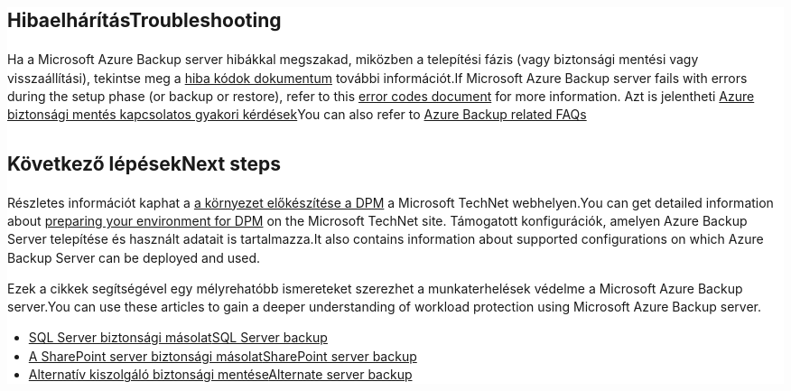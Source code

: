 ## <a name="troubleshooting"></a><span data-ttu-id="f4b8c-287">Hibaelhárítás</span><span class="sxs-lookup"><span data-stu-id="f4b8c-287">Troubleshooting</span></span>
<span data-ttu-id="f4b8c-288">Ha a Microsoft Azure Backup server hibákkal megszakad, miközben a telepítési fázis (vagy biztonsági mentési vagy visszaállítási), tekintse meg a [hiba kódok dokumentum](https://support.microsoft.com/kb/3041338) további információt.</span><span class="sxs-lookup"><span data-stu-id="f4b8c-288">If Microsoft Azure Backup server fails with errors during the setup phase (or backup or restore), refer to this [error codes document](https://support.microsoft.com/kb/3041338)  for more information.</span></span>
<span data-ttu-id="f4b8c-289">Azt is jelentheti [Azure biztonsági mentés kapcsolatos gyakori kérdések](backup-azure-backup-faq.md)</span><span class="sxs-lookup"><span data-stu-id="f4b8c-289">You can also refer to [Azure Backup related FAQs](backup-azure-backup-faq.md)</span></span>

## <a name="next-steps"></a><span data-ttu-id="f4b8c-290">Következő lépések</span><span class="sxs-lookup"><span data-stu-id="f4b8c-290">Next steps</span></span>
<span data-ttu-id="f4b8c-291">Részletes információt kaphat a [a környezet előkészítése a DPM](https://technet.microsoft.com/library/hh758176.aspx) a Microsoft TechNet webhelyen.</span><span class="sxs-lookup"><span data-stu-id="f4b8c-291">You can get detailed information about [preparing your environment for DPM](https://technet.microsoft.com/library/hh758176.aspx) on the Microsoft TechNet site.</span></span> <span data-ttu-id="f4b8c-292">Támogatott konfigurációk, amelyen Azure Backup Server telepítése és használt adatait is tartalmazza.</span><span class="sxs-lookup"><span data-stu-id="f4b8c-292">It also contains information about supported configurations on which Azure Backup Server can be deployed and used.</span></span>

<span data-ttu-id="f4b8c-293">Ezek a cikkek segítségével egy mélyrehatóbb ismereteket szerezhet a munkaterhelések védelme a Microsoft Azure Backup server.</span><span class="sxs-lookup"><span data-stu-id="f4b8c-293">You can use these articles to gain a deeper understanding of workload protection using Microsoft Azure Backup server.</span></span>

* [<span data-ttu-id="f4b8c-294">SQL Server biztonsági másolat</span><span class="sxs-lookup"><span data-stu-id="f4b8c-294">SQL Server backup</span></span>](backup-azure-backup-sql.md)
* [<span data-ttu-id="f4b8c-295">A SharePoint server biztonsági másolat</span><span class="sxs-lookup"><span data-stu-id="f4b8c-295">SharePoint server backup</span></span>](backup-azure-backup-sharepoint.md)
* [<span data-ttu-id="f4b8c-296">Alternatív kiszolgáló biztonsági mentése</span><span class="sxs-lookup"><span data-stu-id="f4b8c-296">Alternate server backup</span></span>](backup-azure-alternate-dpm-server.md)
